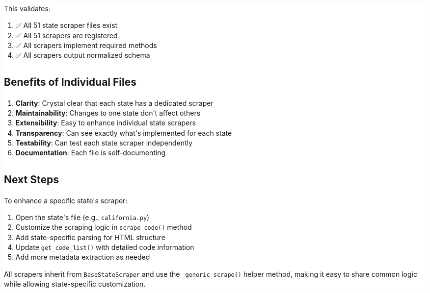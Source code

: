 This validates:
1. ✅ All 51 state scraper files exist
2. ✅ All 51 scrapers are registered
3. ✅ All scrapers implement required methods
4. ✅ All scrapers output normalized schema

## Benefits of Individual Files

1. **Clarity**: Crystal clear that each state has a dedicated scraper
2. **Maintainability**: Changes to one state don't affect others
3. **Extensibility**: Easy to enhance individual state scrapers
4. **Transparency**: Can see exactly what's implemented for each state
5. **Testability**: Can test each state scraper independently
6. **Documentation**: Each file is self-documenting

## Next Steps

To enhance a specific state's scraper:
1. Open the state's file (e.g., `california.py`)
2. Customize the scraping logic in `scrape_code()` method
3. Add state-specific parsing for HTML structure
4. Update `get_code_list()` with detailed code information
5. Add more metadata extraction as needed

All scrapers inherit from `BaseStateScraper` and use the `_generic_scrape()` helper method, making it easy to share common logic while allowing state-specific customization.
